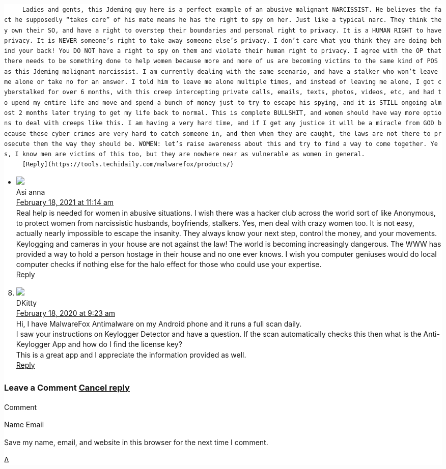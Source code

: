          Ladies and gents, this Jdeming guy here is a perfect example of an abusive malignant NARCISSIST. He believes the fact he supposedly “takes care” of his mate means he has the right to spy on her. Just like a typical narc. They think they own their SO, and have a right to overstep their boundaries and personal right to privacy. It is a HUMAN RIGHT to have privacy. It is NEVER someone’s right to take away someone else’s privacy. I don’t care what you think they are doing behind your back! You DO NOT have a right to spy on them and violate their human right to privacy. I agree with the OP that there needs to be something done to help women because more and more of us are becoming victims to the same kind of POS as this Jdeming malignant narcissist. I am currently dealing with the same scenario, and have a stalker who won’t leave me alone or take no for an answer. I told him to leave me alone multiple times, and instead of leaving me alone, I got cyberstalked for over 6 months, with this creep intercepting private calls, emails, texts, photos, videos, etc, and had to upend my entire life and move and spend a bunch of money just to try to escape his spying, and it is STILL ongoing almost 2 months later trying to get my life back to normal. This is complete BULLSHIT, and women should have way more options to deal with creeps like this. I am having a very hard time, and if I get any justice it will be a miracle from GOD because these cyber crimes are very hard to catch someone in, and then when they are caught, the laws are not there to prosecute them the way they should be. WOMEN: let’s raise awareness about this and try to find a way to come together. Yes, I know men are victims of this too, but they are nowhere near as vulnerable as women in general.  
         [Reply](https://tools.techidaily.com/malwarefox/products/)  
   * ![](https://secure.gravatar.com/avatar/61f94ab202c8af747b40f218e7564108?s=50&d=mm&r=g)  
   Asi anna  
   [February 18, 2021 at 11:14 am](https://tools.techidaily.com/malwarefox/products/)  
   Real help is needed for women in abusive situations. I wish there was a hacker club across the world sort of like Anonymous, to protect women from narcissistic husbands, boyfriends, stalkers. Yes, men deal with crazy women too. It is not easy, actually nearly impossible to escape the insanity. They always know your next step, control the money, and your movements. Keylogging and cameras in your house are not against the law! The world is becoming increasingly dangerous. The WWW has provided a way to hold a person hostage in their house and no one ever knows. I wish you computer geniuses would do local computer checks if nothing else for the halo effect for those who could use your expertise.  
   [Reply](https://tools.techidaily.com/malwarefox/products/)
8. ![](https://secure.gravatar.com/avatar/97714a435eec618f00aedc1688bda957?s=50&d=mm&r=g)  
DKitty  
[February 18, 2020 at 9:23 am](https://tools.techidaily.com/malwarefox/products/)  
Hi, I have MalwareFox Antimalware on my Android phone and it runs a full scan daily.  
I saw your instructions on Keylogger Detector and have a question. If the scan automatically checks this then what is the Anti-Keylogger App and how do I find the license key?  
This is a great app and I appreciate the information provided as well.  
[Reply](https://tools.techidaily.com/malwarefox/products/)

### Leave a Comment [Cancel reply](https://tools.techidaily.com/malwarefox/products/)

Comment

Name Email 

Save my name, email, and website in this browser for the next time I comment.

Δ

<ins class="adsbygoogle"
     style="display:block"
     data-ad-format="autorelaxed"
     data-ad-client="ca-pub-7571918770474297"
     data-ad-slot="1223367746"></ins>
